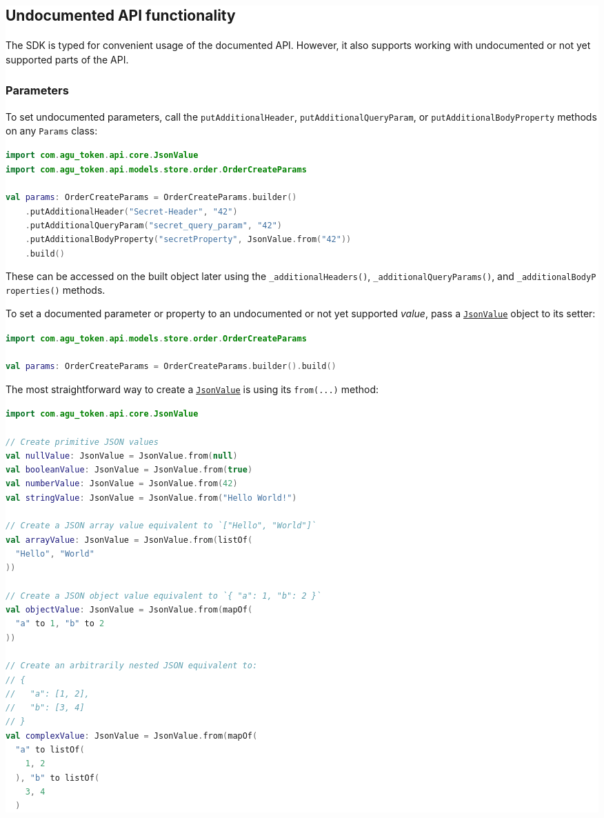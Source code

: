 ## Undocumented API functionality

The SDK is typed for convenient usage of the documented API. However, it also supports working with undocumented or not yet supported parts of the API.

### Parameters

To set undocumented parameters, call the `putAdditionalHeader`, `putAdditionalQueryParam`, or `putAdditionalBodyProperty` methods on any `Params` class:

```kotlin
import com.agu_token.api.core.JsonValue
import com.agu_token.api.models.store.order.OrderCreateParams

val params: OrderCreateParams = OrderCreateParams.builder()
    .putAdditionalHeader("Secret-Header", "42")
    .putAdditionalQueryParam("secret_query_param", "42")
    .putAdditionalBodyProperty("secretProperty", JsonValue.from("42"))
    .build()
```

These can be accessed on the built object later using the `_additionalHeaders()`, `_additionalQueryParams()`, and `_additionalBodyProperties()` methods.

To set a documented parameter or property to an undocumented or not yet supported _value_, pass a [`JsonValue`](agu-token-kotlin-core/src/main/kotlin/com/agu_token/api/core/Values.kt) object to its setter:

```kotlin
import com.agu_token.api.models.store.order.OrderCreateParams

val params: OrderCreateParams = OrderCreateParams.builder().build()
```

The most straightforward way to create a [`JsonValue`](agu-token-kotlin-core/src/main/kotlin/com/agu_token/api/core/Values.kt) is using its `from(...)` method:

```kotlin
import com.agu_token.api.core.JsonValue

// Create primitive JSON values
val nullValue: JsonValue = JsonValue.from(null)
val booleanValue: JsonValue = JsonValue.from(true)
val numberValue: JsonValue = JsonValue.from(42)
val stringValue: JsonValue = JsonValue.from("Hello World!")

// Create a JSON array value equivalent to `["Hello", "World"]`
val arrayValue: JsonValue = JsonValue.from(listOf(
  "Hello", "World"
))

// Create a JSON object value equivalent to `{ "a": 1, "b": 2 }`
val objectValue: JsonValue = JsonValue.from(mapOf(
  "a" to 1, "b" to 2
))

// Create an arbitrarily nested JSON equivalent to:
// {
//   "a": [1, 2],
//   "b": [3, 4]
// }
val complexValue: JsonValue = JsonValue.from(mapOf(
  "a" to listOf(
    1, 2
  ), "b" to listOf(
    3, 4
  )
```